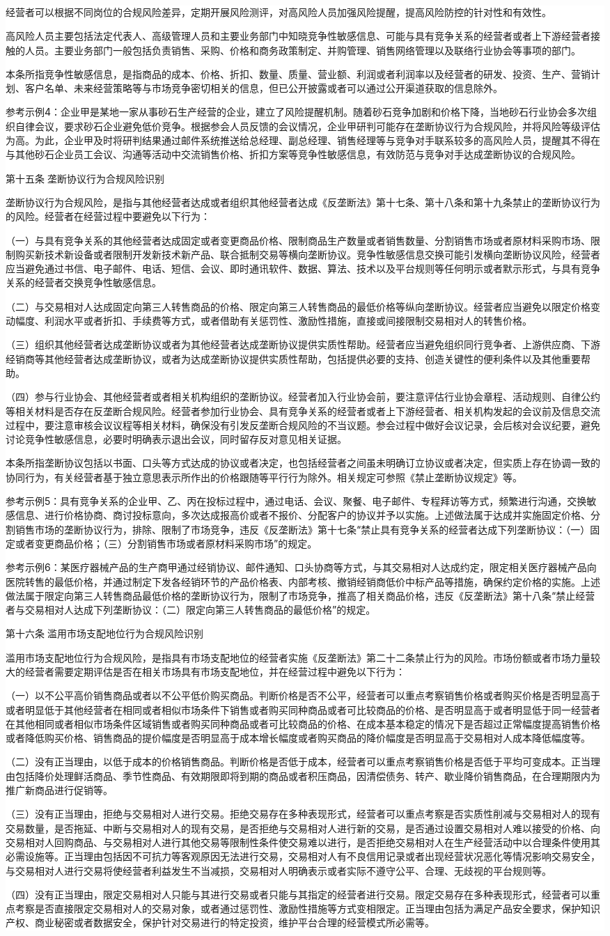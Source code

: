 经营者可以根据不同岗位的合规风险差异，定期开展风险测评，对高风险人员加强风险提醒，提高风险防控的针对性和有效性。

高风险人员主要包括法定代表人、高级管理人员和主要业务部门中知晓竞争性敏感信息、可能与具有竞争关系的经营者或者上下游经营者接触的人员。主要业务部门一般包括负责销售、采购、价格和商务政策制定、并购管理、销售网络管理以及联络行业协会等事项的部门。

本条所指竞争性敏感信息，是指商品的成本、价格、折扣、数量、质量、营业额、利润或者利润率以及经营者的研发、投资、生产、营销计划、客户名单、未来经营策略等与市场竞争密切相关的信息，但已公开披露或者可以通过公开渠道获取的信息除外。

参考示例4：企业甲是某地一家从事砂石生产经营的企业，建立了风险提醒机制。随着砂石竞争加剧和价格下降，当地砂石行业协会多次组织自律会议，要求砂石企业避免低价竞争。根据参会人员反馈的会议情况，企业甲研判可能存在垄断协议行为合规风险，并将风险等级评估为高。为此，企业甲及时将研判结果通过邮件系统推送给总经理、副总经理、销售经理等与竞争对手联系较多的高风险人员，提醒其不得在与其他砂石企业员工会议、沟通等活动中交流销售价格、折扣方案等竞争性敏感信息，有效防范与竞争对手达成垄断协议的合规风险。


第十五条 垄断协议行为合规风险识别

垄断协议行为合规风险，是指与其他经营者达成或者组织其他经营者达成《反垄断法》第十七条、第十八条和第十九条禁止的垄断协议行为的风险。经营者在经营过程中要避免以下行为：

（一）与具有竞争关系的其他经营者达成固定或者变更商品价格、限制商品生产数量或者销售数量、分割销售市场或者原材料采购市场、限制购买新技术新设备或者限制开发新技术新产品、联合抵制交易等横向垄断协议。竞争性敏感信息交换可能引发横向垄断协议风险，经营者应当避免通过书信、电子邮件、电话、短信、会议、即时通讯软件、数据、算法、技术以及平台规则等任何明示或者默示形式，与具有竞争关系的经营者交换竞争性敏感信息。

（二）与交易相对人达成固定向第三人转售商品的价格、限定向第三人转售商品的最低价格等纵向垄断协议。经营者应当避免以限定价格变动幅度、利润水平或者折扣、手续费等方式，或者借助有关惩罚性、激励性措施，直接或间接限制交易相对人的转售价格。

（三）组织其他经营者达成垄断协议或者为其他经营者达成垄断协议提供实质性帮助。经营者应当避免组织同行竞争者、上游供应商、下游经销商等其他经营者达成垄断协议，或者为达成垄断协议提供实质性帮助，包括提供必要的支持、创造关键性的便利条件以及其他重要帮助。

（四）参与行业协会、其他经营者或者相关机构组织的垄断协议。经营者加入行业协会前，要注意评估行业协会章程、活动规则、自律公约等相关材料是否存在反垄断合规风险。经营者参加行业协会、具有竞争关系的经营者或者上下游经营者、相关机构发起的会议前及信息交流过程中，要注意审核会议议程等相关材料，确保没有引发反垄断合规风险的不当议题。参会过程中做好会议记录，会后核对会议纪要，避免讨论竞争性敏感信息，必要时明确表示退出会议，同时留存反对意见相关证据。

本条所指垄断协议包括以书面、口头等方式达成的协议或者决定，也包括经营者之间虽未明确订立协议或者决定，但实质上存在协调一致的协同行为，有关经营者基于独立意思表示所作出的价格跟随等平行行为除外。相关规定可参照《禁止垄断协议规定》等。

参考示例5：具有竞争关系的企业甲、乙、丙在投标过程中，通过电话、会议、聚餐、电子邮件、专程拜访等方式，频繁进行沟通，交换敏感信息、进行价格协商、商讨投标意向，多次达成报高价或者不报价、分配客户的协议并予以实施。上述做法属于达成并实施固定价格、分割销售市场的垄断协议行为，排除、限制了市场竞争，违反《反垄断法》第十七条“禁止具有竞争关系的经营者达成下列垄断协议：（一）固定或者变更商品价格；（三）分割销售市场或者原材料采购市场”的规定。

参考示例6：某医疗器械产品的生产商甲通过经销协议、邮件通知、口头协商等方式，与其交易相对人达成约定，限定相关医疗器械产品向医院转售的最低价格，并通过制定下发各经销环节的产品价格表、内部考核、撤销经销商低价中标产品等措施，确保约定价格的实施。上述做法属于限定向第三人转售商品最低价格的垄断协议行为，限制了市场竞争，推高了相关商品价格，违反《反垄断法》第十八条“禁止经营者与交易相对人达成下列垄断协议：（二）限定向第三人转售商品的最低价格”的规定。


第十六条 滥用市场支配地位行为合规风险识别

滥用市场支配地位行为合规风险，是指具有市场支配地位的经营者实施《反垄断法》第二十二条禁止行为的风险。市场份额或者市场力量较大的经营者需要定期评估是否在相关市场具有市场支配地位，并在经营过程中避免以下行为：

（一）以不公平高价销售商品或者以不公平低价购买商品。判断价格是否不公平，经营者可以重点考察销售价格或者购买价格是否明显高于或者明显低于其他经营者在相同或者相似市场条件下销售或者购买同种商品或者可比较商品的价格、是否明显高于或者明显低于同一经营者在其他相同或者相似市场条件区域销售或者购买同种商品或者可比较商品的价格、在成本基本稳定的情况下是否超过正常幅度提高销售价格或者降低购买价格、销售商品的提价幅度是否明显高于成本增长幅度或者购买商品的降价幅度是否明显高于交易相对人成本降低幅度等。

（二）没有正当理由，以低于成本的价格销售商品。判断价格是否低于成本，经营者可以重点考察销售价格是否低于平均可变成本。正当理由包括降价处理鲜活商品、季节性商品、有效期限即将到期的商品或者积压商品，因清偿债务、转产、歇业降价销售商品，在合理期限内为推广新商品进行促销等。

（三）没有正当理由，拒绝与交易相对人进行交易。拒绝交易存在多种表现形式，经营者可以重点考察是否实质性削减与交易相对人的现有交易数量，是否拖延、中断与交易相对人的现有交易，是否拒绝与交易相对人进行新的交易，是否通过设置交易相对人难以接受的价格、向交易相对人回购商品、与交易相对人进行其他交易等限制性条件使交易难以进行，是否拒绝交易相对人在生产经营活动中以合理条件使用其必需设施等。正当理由包括因不可抗力等客观原因无法进行交易，交易相对人有不良信用记录或者出现经营状况恶化等情况影响交易安全，与交易相对人进行交易将使经营者利益发生不当减损，交易相对人明确表示或者实际不遵守公平、合理、无歧视的平台规则等。

（四）没有正当理由，限定交易相对人只能与其进行交易或者只能与其指定的经营者进行交易。限定交易存在多种表现形式，经营者可以重点考察是否直接限定交易相对人的交易对象，或者通过惩罚性、激励性措施等方式变相限定。正当理由包括为满足产品安全要求，保护知识产权、商业秘密或者数据安全，保护针对交易进行的特定投资，维护平台合理的经营模式所必需等。
